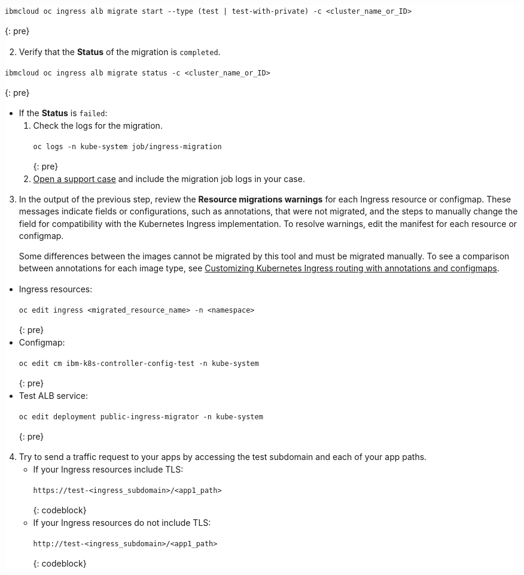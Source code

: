   ```
  ibmcloud oc ingress alb migrate start --type (test | test-with-private) -c <cluster_name_or_ID>
  ```
  {: pre}

2. Verify that the **Status** of the migration is `completed`.
  ```
  ibmcloud oc ingress alb migrate status -c <cluster_name_or_ID>
  ```
  {: pre}

  * If the **Status** is `failed`:
    1. Check the logs for the migration.
        ```
        oc logs -n kube-system job/ingress-migration
        ```
        {: pre}
    2. [Open a support case](/docs/openshift?topic=openshift-get-help#help-support) and include the migration job logs in your case.

3. In the output of the previous step, review the **Resource migrations warnings** for each Ingress resource or configmap. These messages indicate fields or configurations, such as annotations, that were not migrated, and the steps to manually change the field for compatibility with the Kubernetes Ingress implementation. To resolve warnings, edit the manifest for each resource or configmap.<p class="important">Some differences between the images cannot be migrated by this tool and must be migrated manually. To see a comparison between annotations for each image type, see [Customizing Kubernetes Ingress routing with annotations and configmaps](/docs/openshift?topic=openshift-comm-ingress-annotations#annotations).</p>
  * Ingress resources:
    ```
    oc edit ingress <migrated_resource_name> -n <namespace>
    ```
    {: pre}
  * Configmap:
    ```
    oc edit cm ibm-k8s-controller-config-test -n kube-system
    ```
    {: pre}
  * Test ALB service:
    ```
    oc edit deployment public-ingress-migrator -n kube-system
    ```
    {: pre}

4. Try to send a traffic request to your apps by accessing the test subdomain and each of your app paths.
    * If your Ingress resources include TLS:
      ```
      https://test-<ingress_subdomain>/<app1_path>
      ```
      {: codeblock}
    * If your Ingress resources do not include TLS:
      ```
      http://test-<ingress_subdomain>/<app1_path>
      ```
      {: codeblock}
